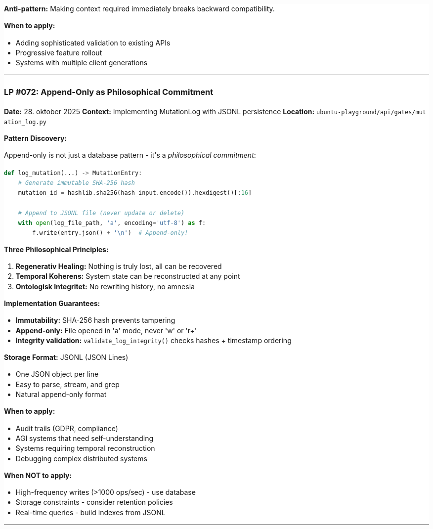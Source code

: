 **Anti-pattern:** Making context required immediately breaks backward compatibility.

**When to apply:**
- Adding sophisticated validation to existing APIs
- Progressive feature rollout
- Systems with multiple client generations

---

### LP #072: Append-Only as Philosophical Commitment

**Date:** 28. oktober 2025
**Context:** Implementing MutationLog with JSONL persistence
**Location:** `ubuntu-playground/api/gates/mutation_log.py`

**Pattern Discovery:**

Append-only is not just a database pattern - it's a *philosophical commitment*:

```python
def log_mutation(...) -> MutationEntry:
    # Generate immutable SHA-256 hash
    mutation_id = hashlib.sha256(hash_input.encode()).hexdigest()[:16]

    # Append to JSONL file (never update or delete)
    with open(log_file_path, 'a', encoding='utf-8') as f:
        f.write(entry.json() + '\n')  # Append-only!
```

**Three Philosophical Principles:**

1. **Regenerativ Healing:** Nothing is truly lost, all can be recovered
2. **Temporal Koherens:** System state can be reconstructed at any point
3. **Ontologisk Integritet:** No rewriting history, no amnesia

**Implementation Guarantees:**

- **Immutability:** SHA-256 hash prevents tampering
- **Append-only:** File opened in 'a' mode, never 'w' or 'r+'
- **Integrity validation:** `validate_log_integrity()` checks hashes + timestamp ordering

**Storage Format:** JSONL (JSON Lines)
- One JSON object per line
- Easy to parse, stream, and grep
- Natural append-only format

**When to apply:**
- Audit trails (GDPR, compliance)
- AGI systems that need self-understanding
- Systems requiring temporal reconstruction
- Debugging complex distributed systems

**When NOT to apply:**
- High-frequency writes (>1000 ops/sec) - use database
- Storage constraints - consider retention policies
- Real-time queries - build indexes from JSONL

---
